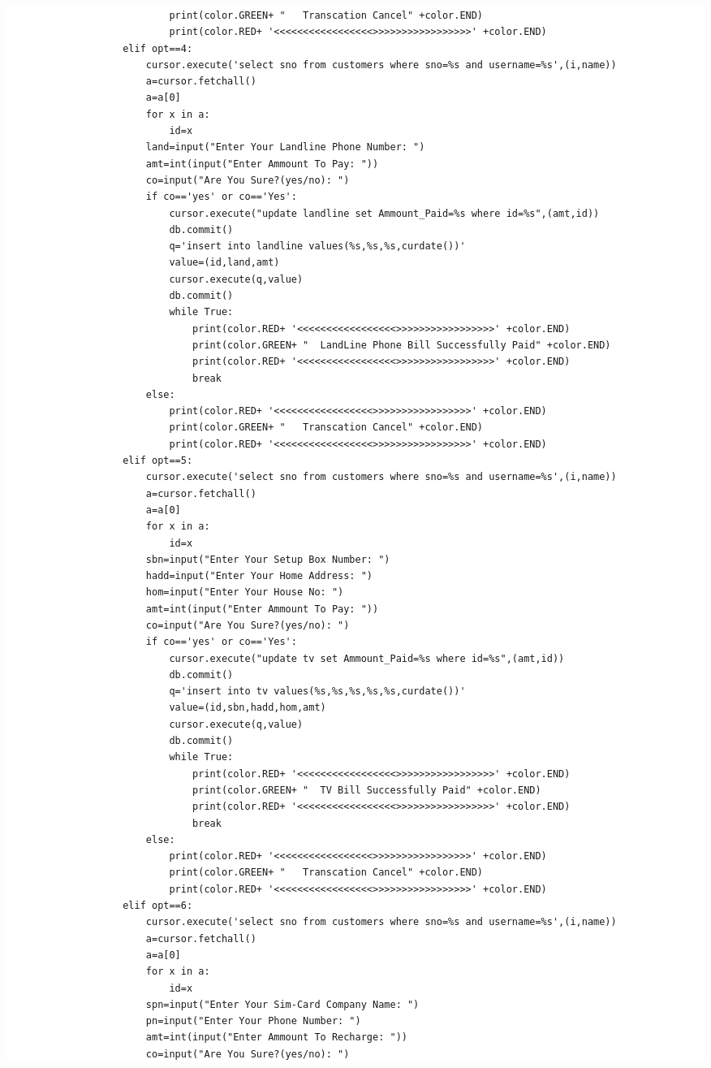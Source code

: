                                 print(color.GREEN+ "   Transcation Cancel" +color.END)
                                print(color.RED+ '<<<<<<<<<<<<<<<<<>>>>>>>>>>>>>>>>>' +color.END)
                        elif opt==4:
                            cursor.execute('select sno from customers where sno=%s and username=%s',(i,name))
                            a=cursor.fetchall()
                            a=a[0]
                            for x in a:
                                id=x
                            land=input("Enter Your Landline Phone Number: ")
                            amt=int(input("Enter Ammount To Pay: "))
                            co=input("Are You Sure?(yes/no): ")
                            if co=='yes' or co=='Yes':
                                cursor.execute("update landline set Ammount_Paid=%s where id=%s",(amt,id))
                                db.commit()
                                q='insert into landline values(%s,%s,%s,curdate())'
                                value=(id,land,amt)
                                cursor.execute(q,value)
                                db.commit()
                                while True:
                                    print(color.RED+ '<<<<<<<<<<<<<<<<<>>>>>>>>>>>>>>>>>' +color.END)
                                    print(color.GREEN+ "  LandLine Phone Bill Successfully Paid" +color.END)
                                    print(color.RED+ '<<<<<<<<<<<<<<<<<>>>>>>>>>>>>>>>>>' +color.END)
                                    break
                            else:
                                print(color.RED+ '<<<<<<<<<<<<<<<<<>>>>>>>>>>>>>>>>>' +color.END)
                                print(color.GREEN+ "   Transcation Cancel" +color.END)
                                print(color.RED+ '<<<<<<<<<<<<<<<<<>>>>>>>>>>>>>>>>>' +color.END)
                        elif opt==5:
                            cursor.execute('select sno from customers where sno=%s and username=%s',(i,name))
                            a=cursor.fetchall()
                            a=a[0]
                            for x in a:
                                id=x
                            sbn=input("Enter Your Setup Box Number: ")
                            hadd=input("Enter Your Home Address: ")
                            hom=input("Enter Your House No: ")
                            amt=int(input("Enter Ammount To Pay: "))
                            co=input("Are You Sure?(yes/no): ")
                            if co=='yes' or co=='Yes':
                                cursor.execute("update tv set Ammount_Paid=%s where id=%s",(amt,id))
                                db.commit()
                                q='insert into tv values(%s,%s,%s,%s,%s,curdate())'
                                value=(id,sbn,hadd,hom,amt)
                                cursor.execute(q,value)
                                db.commit()
                                while True:
                                    print(color.RED+ '<<<<<<<<<<<<<<<<<>>>>>>>>>>>>>>>>>' +color.END)
                                    print(color.GREEN+ "  TV Bill Successfully Paid" +color.END)
                                    print(color.RED+ '<<<<<<<<<<<<<<<<<>>>>>>>>>>>>>>>>>' +color.END)
                                    break
                            else:
                                print(color.RED+ '<<<<<<<<<<<<<<<<<>>>>>>>>>>>>>>>>>' +color.END)
                                print(color.GREEN+ "   Transcation Cancel" +color.END)
                                print(color.RED+ '<<<<<<<<<<<<<<<<<>>>>>>>>>>>>>>>>>' +color.END)
                        elif opt==6:
                            cursor.execute('select sno from customers where sno=%s and username=%s',(i,name))
                            a=cursor.fetchall()
                            a=a[0]
                            for x in a:
                                id=x
                            spn=input("Enter Your Sim-Card Company Name: ")
                            pn=input("Enter Your Phone Number: ")
                            amt=int(input("Enter Ammount To Recharge: "))
                            co=input("Are You Sure?(yes/no): ")